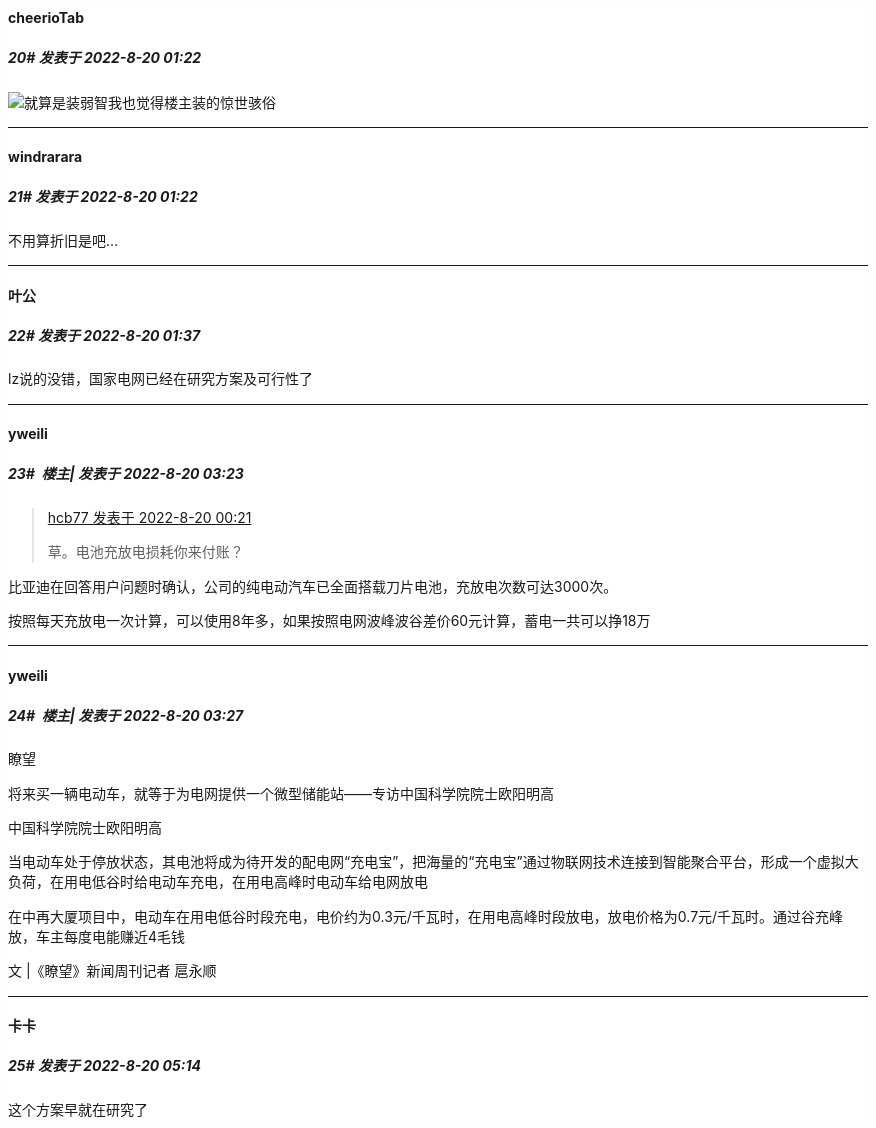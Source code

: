 ####  cheerioTab  
##### 20#       发表于 2022-8-20 01:22

<img src="https://static.saraba1st.com/image/smiley/face2017/067.png" referrerpolicy="no-referrer">就算是装弱智我也觉得楼主装的惊世骇俗

*****

####  windrarara  
##### 21#       发表于 2022-8-20 01:22

不用算折旧是吧...

*****

####  叶公  
##### 22#       发表于 2022-8-20 01:37

lz说的没错，国家电网已经在研究方案及可行性了

*****

####  yweili  
##### 23#         楼主| 发表于 2022-8-20 03:23

<blockquote><a href="httphttps://bbs.saraba1st.com/2b/forum.php?mod=redirect&amp;goto=findpost&amp;pid=57141553&amp;ptid=2087943" target="_blank">hcb77 发表于 2022-8-20 00:21</a>

草。电池充放电损耗你来付账？</blockquote>
比亚迪在回答用户问题时确认，公司的纯电动汽车已全面搭载刀片电池，充放电次数可达3000次。

按照每天充放电一次计算，可以使用8年多，如果按照电网波峰波谷差价60元计算，蓄电一共可以挣18万

*****

####  yweili  
##### 24#         楼主| 发表于 2022-8-20 03:27

瞭望 

将来买一辆电动车，就等于为电网提供一个微型储能站——专访中国科学院院士欧阳明高

中国科学院院士欧阳明高

当电动车处于停放状态，其电池将成为待开发的配电网“充电宝”，把海量的“充电宝”通过物联网技术连接到智能聚合平台，形成一个虚拟大负荷，在用电低谷时给电动车充电，在用电高峰时电动车给电网放电

在中再大厦项目中，电动车在用电低谷时段充电，电价约为0.3元/千瓦时，在用电高峰时段放电，放电价格为0.7元/千瓦时。通过谷充峰放，车主每度电能赚近4毛钱

文 |《瞭望》新闻周刊记者 扈永顺

*****

####  卡卡  
##### 25#       发表于 2022-8-20 05:14

这个方案早就在研究了
